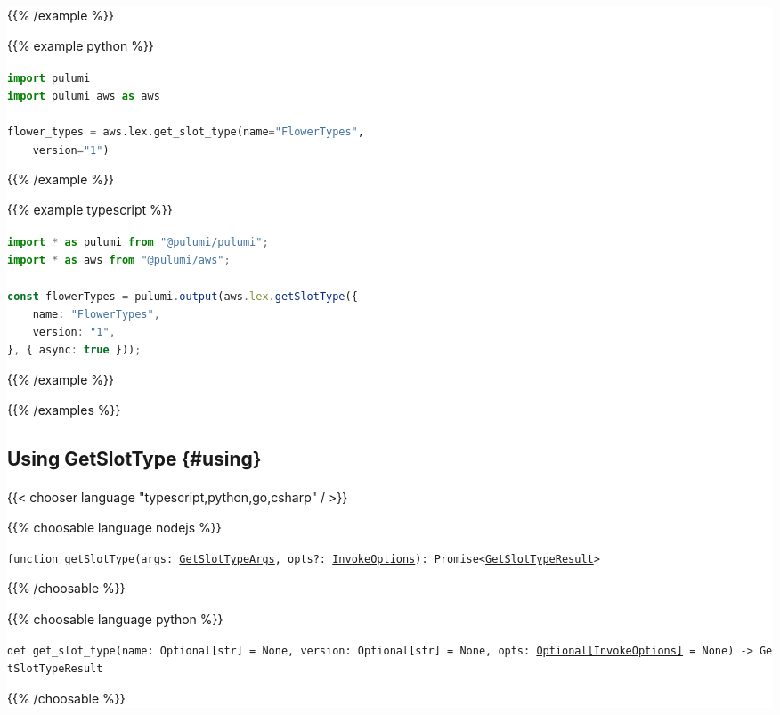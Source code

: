 {{% /example %}}

{{% example python %}}
```python
import pulumi
import pulumi_aws as aws

flower_types = aws.lex.get_slot_type(name="FlowerTypes",
    version="1")
```

{{% /example %}}

{{% example typescript %}}

```typescript
import * as pulumi from "@pulumi/pulumi";
import * as aws from "@pulumi/aws";

const flowerTypes = pulumi.output(aws.lex.getSlotType({
    name: "FlowerTypes",
    version: "1",
}, { async: true }));
```

{{% /example %}}

{{% /examples %}}


## Using GetSlotType {#using}

{{< chooser language "typescript,python,go,csharp" / >}}


{{% choosable language nodejs %}}
<div class="highlight"><pre class="chroma"><code class="language-typescript" data-lang="typescript"><span class="k">function </span>getSlotType<span class="p">(</span><span class="nx">args</span><span class="p">:</span> <span class="nx"><a href="/docs/reference/pkg/nodejs/pulumi/aws/lex/#GetSlotTypeArgs">GetSlotTypeArgs</a></span><span class="p">, </span><span class="nx">opts</span><span class="p">?:</span> <span class="nx"><a href="/docs/reference/pkg/nodejs/pulumi/pulumi/#InvokeOptions">InvokeOptions</a></span><span class="p">): Promise&lt;<span class="nx"><a href="/docs/reference/pkg/nodejs/pulumi/aws/lex/#GetSlotTypeResult">GetSlotTypeResult</a></span>></span></code></pre></div>
{{% /choosable %}}


{{% choosable language python %}}
<div class="highlight"><pre class="chroma"><code class="language-python" data-lang="python"><span class="k">def </span>get_slot_type(</span><span class="nx">name</span><span class="p">:</span> <span class="nx">Optional[str]</span> = None<span class="p">, </span><span class="nx">version</span><span class="p">:</span> <span class="nx">Optional[str]</span> = None<span class="p">, </span><span class="nx">opts</span><span class="p">:</span> <span class="nx"><a href="/docs/reference/pkg/python/pulumi/#pulumi.InvokeOptions">Optional[InvokeOptions]</a></span> = None<span class="p">) -&gt;</span> GetSlotTypeResult</code></pre></div>
{{% /choosable %}}

